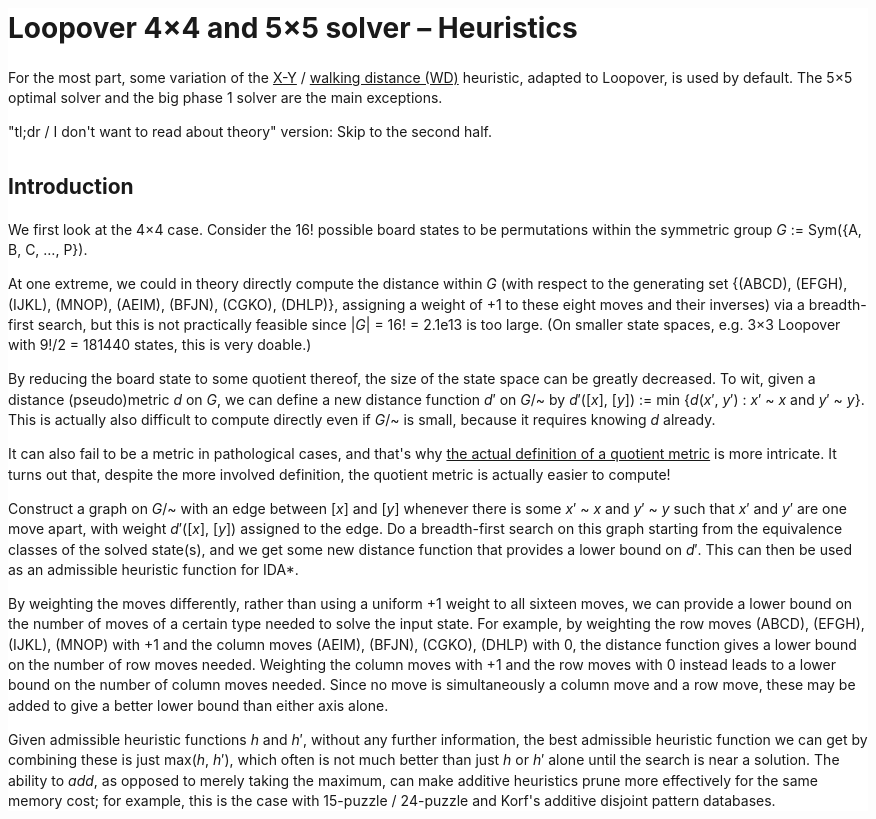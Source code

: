 # Loopover 4×4 and 5×5 solver – Heuristics

For the most part, some variation of the [X-Y](https://web.archive.org/web/20160112030001/https://heuristicswiki.wikispaces.com/X-Y) / [walking distance (WD)](http://www.ic-net.or.jp/home/takaken/nt/slide/solve15.html) heuristic, adapted to Loopover, is used by default. The 5×5 optimal solver and the big phase 1 solver are the main exceptions.

"tl;dr / I don't want to read about theory" version: Skip to the second half.

## Introduction

We first look at the 4×4 case. Consider the 16! possible board states to be permutations within the symmetric group <var>G</var> := Sym({A, B, C, …, P}).

At one extreme, we could in theory directly compute the distance within <var>G</var> (with respect to the generating set {(ABCD), (EFGH), (IJKL), (MNOP), (AEIM), (BFJN), (CGKO), (DHLP)}, assigning a weight of +1 to these eight moves and their inverses) via a breadth-first search, but this is not practically feasible since |<var>G</var>| = 16! = 2.1e13 is too large. (On smaller state spaces, e.g. 3×3 Loopover with 9!/2 = 181440 states, this is very doable.)

By reducing the board state to some quotient thereof, the size of the state space can be greatly decreased. To wit, given a distance (pseudo)metric <var>d</var> on <var>G</var>, we can define a new distance function <var>d</var>′ on <var>G</var>/~ by <var>d</var>′(\[<var>x</var>], \[<var>y</var>]) := min {<var>d</var>(<var>x</var>′, <var>y</var>′) : <var>x</var>′ ~ <var>x</var> and <var>y</var>′ ~ <var>y</var>}. This is actually also difficult to compute directly even if <var>G</var>/~ is small, because it requires knowing <var>d</var> already.

It can also fail to be a metric in pathological cases, and that's why [the actual definition of a quotient metric](https://en.wikipedia.org/wiki/Metric_space#Quotient_metric_spaces) is more intricate. It turns out that, despite the more involved definition, the quotient metric is actually easier to compute!

Construct a graph on <var>G</var>/~ with an edge between \[<var>x</var>] and \[<var>y</var>] whenever there is some <var>x</var>′ ~ <var>x</var> and <var>y</var>′ ~ <var>y</var> such that <var>x</var>′ and <var>y</var>′ are one move apart, with weight <var>d</var>′(\[<var>x</var>], \[<var>y</var>]) assigned to the edge. Do a breadth-first search on this graph starting from the equivalence classes of the solved state(s), and we get some new distance function that provides a lower bound on <var>d</var>′. This can then be used as an admissible heuristic function for IDA*.

By weighting the moves differently, rather than using a uniform +1 weight to all sixteen moves, we can provide a lower bound on the number of moves of a certain type needed to solve the input state. For example, by weighting the row moves (ABCD), (EFGH), (IJKL), (MNOP) with +1 and the column moves (AEIM), (BFJN), (CGKO), (DHLP) with 0, the distance function gives a lower bound on the number of row moves needed. Weighting the column moves with +1 and the row moves with 0 instead leads to a lower bound on the number of column moves needed. Since no move is simultaneously a column move and a row move, these may be added to give a better lower bound than either axis alone.

Given admissible heuristic functions <var>h</var> and <var>h</var>′, without any further information, the best admissible heuristic function we can get by combining these is just max(<var>h</var>, <var>h</var>′), which often is not much better than just <var>h</var> or <var>h</var>′ alone until the search is near a solution. The ability to *add*, as opposed to merely taking the maximum, can make additive heuristics prune more effectively for the same memory cost; for example, this is the case with 15-puzzle / 24-puzzle and Korf's additive disjoint pattern databases.
